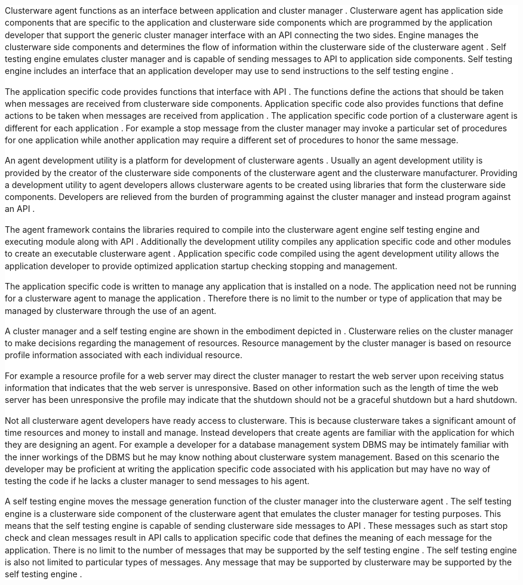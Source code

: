Clusterware agent functions as an interface between application and cluster manager . Clusterware agent has application side components that are specific to the application and clusterware side components which are programmed by the application developer that support the generic cluster manager interface with an API connecting the two sides. Engine manages the clusterware side components and determines the flow of information within the clusterware side of the clusterware agent . Self testing engine emulates cluster manager and is capable of sending messages to API to application side components. Self testing engine includes an interface that an application developer may use to send instructions to the self testing engine .

The application specific code provides functions that interface with API . The functions define the actions that should be taken when messages are received from clusterware side components. Application specific code also provides functions that define actions to be taken when messages are received from application . The application specific code portion of a clusterware agent is different for each application . For example a stop message from the cluster manager may invoke a particular set of procedures for one application while another application may require a different set of procedures to honor the same message.

An agent development utility is a platform for development of clusterware agents . Usually an agent development utility is provided by the creator of the clusterware side components of the clusterware agent and the clusterware manufacturer. Providing a development utility to agent developers allows clusterware agents to be created using libraries that form the clusterware side components. Developers are relieved from the burden of programming against the cluster manager and instead program against an API .

The agent framework contains the libraries required to compile into the clusterware agent engine self testing engine and executing module along with API . Additionally the development utility compiles any application specific code and other modules to create an executable clusterware agent . Application specific code compiled using the agent development utility allows the application developer to provide optimized application startup checking stopping and management.

The application specific code is written to manage any application that is installed on a node. The application need not be running for a clusterware agent to manage the application . Therefore there is no limit to the number or type of application that may be managed by clusterware through the use of an agent.

A cluster manager and a self testing engine are shown in the embodiment depicted in . Clusterware relies on the cluster manager to make decisions regarding the management of resources. Resource management by the cluster manager is based on resource profile information associated with each individual resource.

For example a resource profile for a web server may direct the cluster manager to restart the web server upon receiving status information that indicates that the web server is unresponsive. Based on other information such as the length of time the web server has been unresponsive the profile may indicate that the shutdown should not be a graceful shutdown but a hard shutdown.

Not all clusterware agent developers have ready access to clusterware. This is because clusterware takes a significant amount of time resources and money to install and manage. Instead developers that create agents are familiar with the application for which they are designing an agent. For example a developer for a database management system DBMS may be intimately familiar with the inner workings of the DBMS but he may know nothing about clusterware system management. Based on this scenario the developer may be proficient at writing the application specific code associated with his application but may have no way of testing the code if he lacks a cluster manager to send messages to his agent.

A self testing engine moves the message generation function of the cluster manager into the clusterware agent . The self testing engine is a clusterware side component of the clusterware agent that emulates the cluster manager for testing purposes. This means that the self testing engine is capable of sending clusterware side messages to API . These messages such as start stop check and clean messages result in API calls to application specific code that defines the meaning of each message for the application. There is no limit to the number of messages that may be supported by the self testing engine . The self testing engine is also not limited to particular types of messages. Any message that may be supported by clusterware may be supported by the self testing engine .
